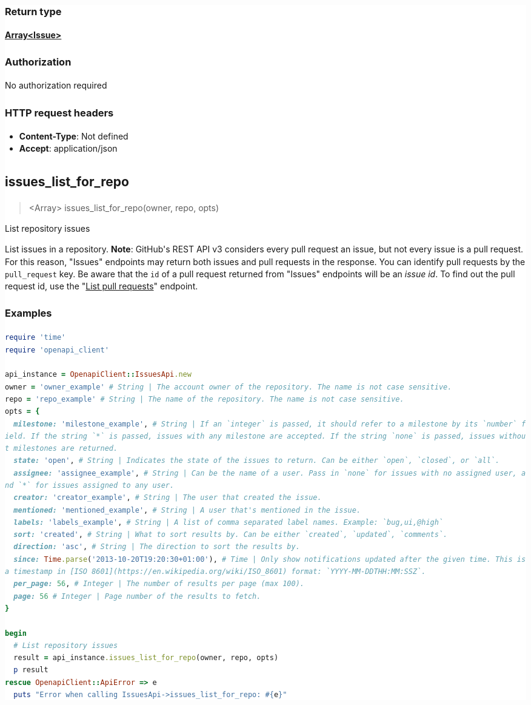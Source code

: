 ### Return type

[**Array&lt;Issue&gt;**](Issue.md)

### Authorization

No authorization required

### HTTP request headers

- **Content-Type**: Not defined
- **Accept**: application/json


## issues_list_for_repo

> <Array<Issue>> issues_list_for_repo(owner, repo, opts)

List repository issues

List issues in a repository.  **Note**: GitHub's REST API v3 considers every pull request an issue, but not every issue is a pull request. For this reason, \"Issues\" endpoints may return both issues and pull requests in the response. You can identify pull requests by the `pull_request` key. Be aware that the `id` of a pull request returned from \"Issues\" endpoints will be an _issue id_. To find out the pull request id, use the \"[List pull requests](https://docs.github.com/rest/reference/pulls#list-pull-requests)\" endpoint.

### Examples

```ruby
require 'time'
require 'openapi_client'

api_instance = OpenapiClient::IssuesApi.new
owner = 'owner_example' # String | The account owner of the repository. The name is not case sensitive.
repo = 'repo_example' # String | The name of the repository. The name is not case sensitive.
opts = {
  milestone: 'milestone_example', # String | If an `integer` is passed, it should refer to a milestone by its `number` field. If the string `*` is passed, issues with any milestone are accepted. If the string `none` is passed, issues without milestones are returned.
  state: 'open', # String | Indicates the state of the issues to return. Can be either `open`, `closed`, or `all`.
  assignee: 'assignee_example', # String | Can be the name of a user. Pass in `none` for issues with no assigned user, and `*` for issues assigned to any user.
  creator: 'creator_example', # String | The user that created the issue.
  mentioned: 'mentioned_example', # String | A user that's mentioned in the issue.
  labels: 'labels_example', # String | A list of comma separated label names. Example: `bug,ui,@high`
  sort: 'created', # String | What to sort results by. Can be either `created`, `updated`, `comments`.
  direction: 'asc', # String | The direction to sort the results by.
  since: Time.parse('2013-10-20T19:20:30+01:00'), # Time | Only show notifications updated after the given time. This is a timestamp in [ISO 8601](https://en.wikipedia.org/wiki/ISO_8601) format: `YYYY-MM-DDTHH:MM:SSZ`.
  per_page: 56, # Integer | The number of results per page (max 100).
  page: 56 # Integer | Page number of the results to fetch.
}

begin
  # List repository issues
  result = api_instance.issues_list_for_repo(owner, repo, opts)
  p result
rescue OpenapiClient::ApiError => e
  puts "Error when calling IssuesApi->issues_list_for_repo: #{e}"
```